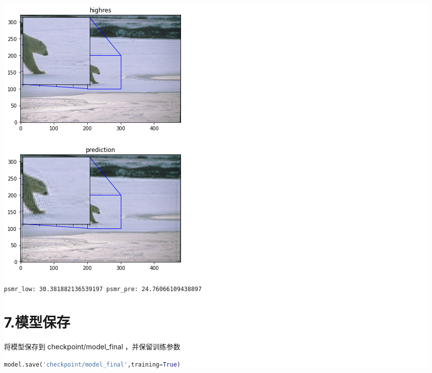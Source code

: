 ![png](output_26_2.png)
    



    
![png](output_26_3.png)
    


    psmr_low: 30.381882136539197 psmr_pre: 24.76066109438897


# 7.模型保存
将模型保存到 checkpoint/model_final ，并保留训练参数


```python
model.save('checkpoint/model_final',training=True)
```
